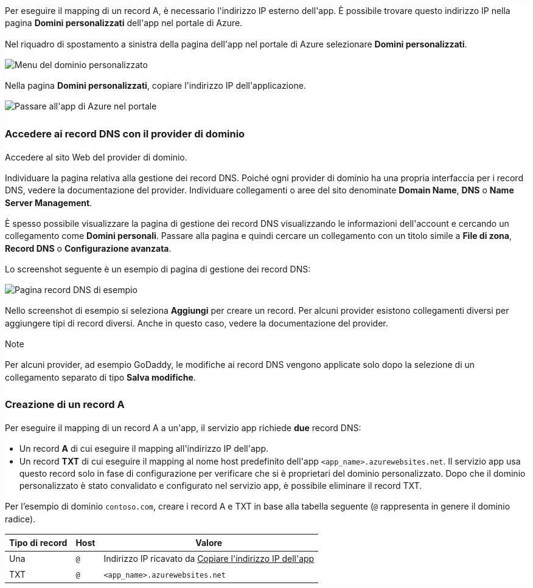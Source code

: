 Per eseguire il mapping di un record A, è necessario l'indirizzo IP esterno dell'app. È possibile trovare questo indirizzo IP nella pagina **Domini personalizzati** dell'app nel portale di Azure.

Nel riquadro di spostamento a sinistra della pagina dell'app nel portale di Azure selezionare **Domini personalizzati**. 

![Menu del dominio personalizzato](./media/app-service-web-tutorial-custom-domain/custom-domain-menu.png)

Nella pagina **Domini personalizzati**, copiare l'indirizzo IP dell'applicazione.

![Passare all'app di Azure nel portale](./media/app-service-web-tutorial-custom-domain/mapping-information.png)

### <a name="access-dns-records-with-domain-provider"></a>Accedere ai record DNS con il provider di dominio

Accedere al sito Web del provider di dominio.

Individuare la pagina relativa alla gestione dei record DNS. Poiché ogni provider di dominio ha una propria interfaccia per i record DNS, vedere la documentazione del provider. Individuare collegamenti o aree del sito denominate **Domain Name**, **DNS** o **Name Server Management**. 

È spesso possibile visualizzare la pagina di gestione dei record DNS visualizzando le informazioni dell'account e cercando un collegamento come **Domini personali**. Passare alla pagina e quindi cercare un collegamento con un titolo simile a **File di zona**, **Record DNS** o **Configurazione avanzata**.

Lo screenshot seguente è un esempio di pagina di gestione dei record DNS:

![Pagina record DNS di esempio](./media/app-service-web-tutorial-custom-domain/example-record-ui.png)

Nello screenshot di esempio si seleziona **Aggiungi** per creare un record. Per alcuni provider esistono collegamenti diversi per aggiungere tipi di record diversi. Anche in questo caso, vedere la documentazione del provider.

> [!NOTE]
> Per alcuni provider, ad esempio GoDaddy, le modifiche ai record DNS vengono applicate solo dopo la selezione di un collegamento separato di tipo **Salva modifiche**. 

### <a name="create-the-a-record"></a>Creazione di un record A

Per eseguire il mapping di un record A a un'app, il servizio app richiede **due** record DNS:

- Un record **A** di cui eseguire il mapping all'indirizzo IP dell'app.
- Un record **TXT** di cui eseguire il mapping al nome host predefinito dell'app `<app_name>.azurewebsites.net`. Il servizio app usa questo record solo in fase di configurazione per verificare che si è proprietari del dominio personalizzato. Dopo che il dominio personalizzato è stato convalidato e configurato nel servizio app, è possibile eliminare il record TXT. 

Per l’esempio di dominio `contoso.com`, creare i record A e TXT in base alla tabella seguente (`@` rappresenta in genere il dominio radice). 

| Tipo di record | Host | Valore |
| - | - | - |
| Una  | `@` | Indirizzo IP ricavato da [Copiare l'indirizzo IP dell'app](#info) |
| TXT | `@` | `<app_name>.azurewebsites.net` |
